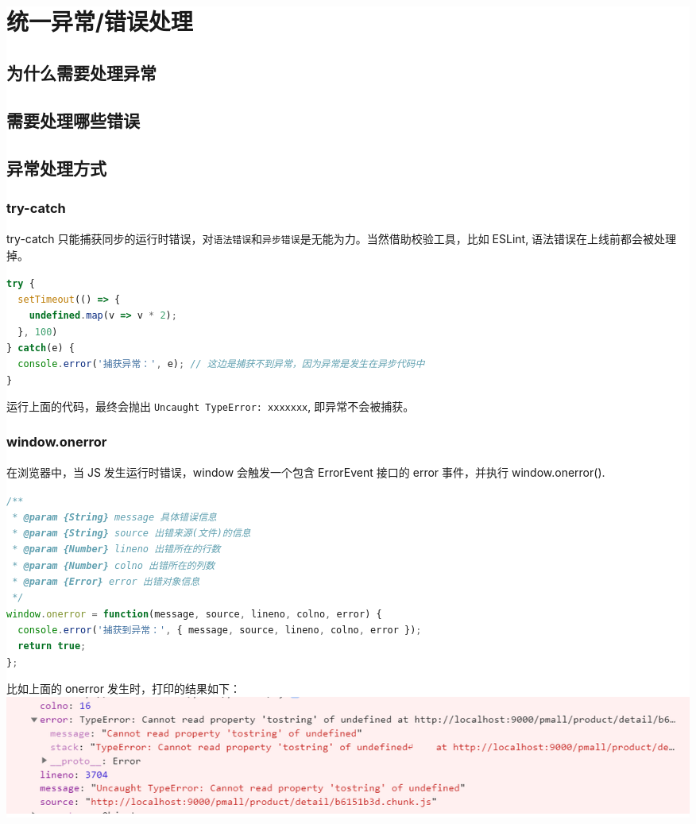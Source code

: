 统一异常/错误处理
=======================

## 为什么需要处理异常

## 需要处理哪些错误

## 异常处理方式

### try-catch

try-catch 只能捕获同步的运行时错误，对`语法错误`和`异步错误`是无能为力。当然借助校验工具，比如 ESLint, 语法错误在上线前都会被处理掉。

```js
try {
  setTimeout(() => {
    undefined.map(v => v * 2);
  }, 100)
} catch(e) {
  console.error('捕获异常：', e); // 这边是捕获不到异常，因为异常是发生在异步代码中
}
```

运行上面的代码，最终会抛出 `Uncaught TypeError: xxxxxxx`, 即异常不会被捕获。

### window.onerror

在浏览器中，当 JS 发生运行时错误，window 会触发一个包含 ErrorEvent 接口的 error 事件，并执行 window.onerror().

```js
/**
 * @param {String} message 具体错误信息
 * @param {String} source 出错来源(文件)的信息
 * @param {Number} lineno 出错所在的行数
 * @param {Number} colno 出错所在的列数
 * @param {Error} error 出错对象信息
 */
window.onerror = function(message, source, lineno, colno, error) {
  console.error('捕获到异常：', { message, source, lineno, colno, error });
  return true;
};
```

比如上面的 onerror 发生时，打印的结果如下：
![onerror错误信息](onerror.png)
